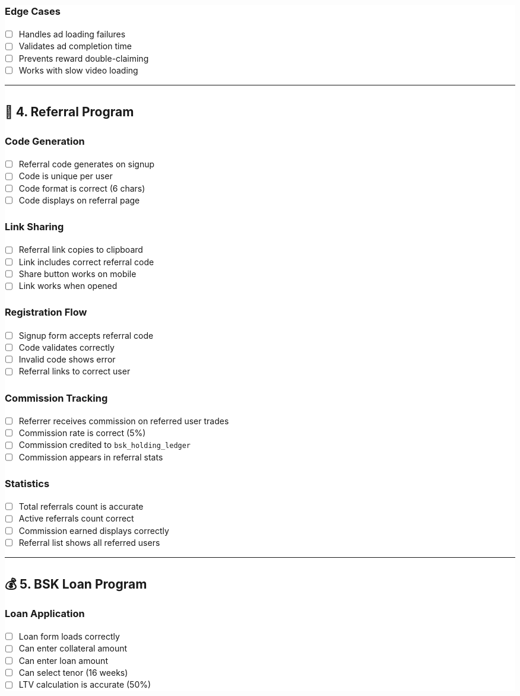 ### Edge Cases
- [ ] Handles ad loading failures
- [ ] Validates ad completion time
- [ ] Prevents reward double-claiming
- [ ] Works with slow video loading

---

## 🤝 4. Referral Program

### Code Generation
- [ ] Referral code generates on signup
- [ ] Code is unique per user
- [ ] Code format is correct (6 chars)
- [ ] Code displays on referral page

### Link Sharing
- [ ] Referral link copies to clipboard
- [ ] Link includes correct referral code
- [ ] Share button works on mobile
- [ ] Link works when opened

### Registration Flow
- [ ] Signup form accepts referral code
- [ ] Code validates correctly
- [ ] Invalid code shows error
- [ ] Referral links to correct user

### Commission Tracking
- [ ] Referrer receives commission on referred user trades
- [ ] Commission rate is correct (5%)
- [ ] Commission credited to `bsk_holding_ledger`
- [ ] Commission appears in referral stats

### Statistics
- [ ] Total referrals count is accurate
- [ ] Active referrals count correct
- [ ] Commission earned displays correctly
- [ ] Referral list shows all referred users

---

## 💰 5. BSK Loan Program

### Loan Application
- [ ] Loan form loads correctly
- [ ] Can enter collateral amount
- [ ] Can enter loan amount
- [ ] Can select tenor (16 weeks)
- [ ] LTV calculation is accurate (50%)
